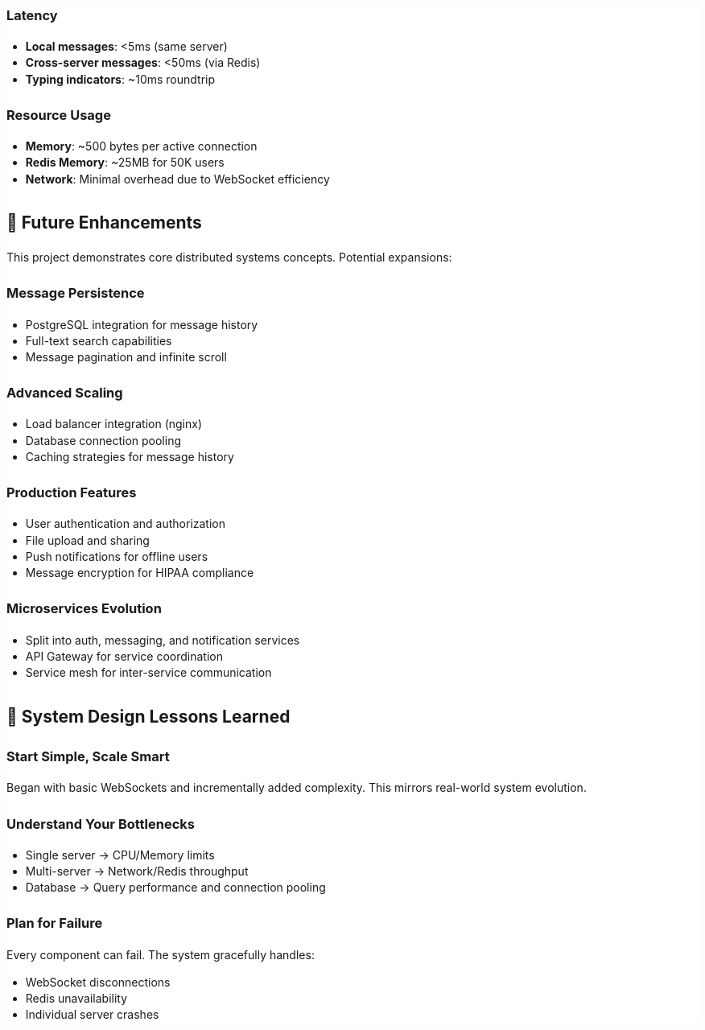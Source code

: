 ### **Latency**
- **Local messages**: <5ms (same server)
- **Cross-server messages**: <50ms (via Redis)
- **Typing indicators**: ~10ms roundtrip

### **Resource Usage**
- **Memory**: ~500 bytes per active connection
- **Redis Memory**: ~25MB for 50K users
- **Network**: Minimal overhead due to WebSocket efficiency

## 🔮 Future Enhancements

This project demonstrates core distributed systems concepts. Potential expansions:

### **Message Persistence**
- PostgreSQL integration for message history
- Full-text search capabilities
- Message pagination and infinite scroll

### **Advanced Scaling**
- Load balancer integration (nginx)
- Database connection pooling
- Caching strategies for message history

### **Production Features**
- User authentication and authorization
- File upload and sharing
- Push notifications for offline users
- Message encryption for HIPAA compliance

### **Microservices Evolution**
- Split into auth, messaging, and notification services
- API Gateway for service coordination
- Service mesh for inter-service communication

## 🎯 System Design Lessons Learned

### **Start Simple, Scale Smart**
Began with basic WebSockets and incrementally added complexity. This mirrors real-world system evolution.

### **Understand Your Bottlenecks**
- Single server → CPU/Memory limits
- Multi-server → Network/Redis throughput
- Database → Query performance and connection pooling

### **Plan for Failure**
Every component can fail. The system gracefully handles:
- WebSocket disconnections
- Redis unavailability  
- Individual server crashes
